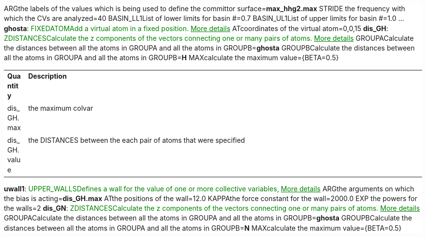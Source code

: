    <span class="plumedtooltip">ARG<span class="right">the labels of the values which is being used to define the committor surface<i></i></span></span>=<b name="data/DeepMD_simulations/Kinetic_rate/plumed.datmax_hhg2">max_hhg2.max</b>
   <span class="plumedtooltip">STRIDE<span class="right"> the frequency with which the CVs are analyzed<i></i></span></span>=40
   <span class="plumedtooltip">BASIN_LL1<span class="right">List of lower limits for basin #<i></i></span></span>=0.7
   <span class="plumedtooltip">BASIN_UL1<span class="right">List of upper limits for basin #<i></i></span></span>=1.0
...
<br/><b name="data/DeepMD_simulations/Kinetic_rate/plumed.datghosta" onclick='showPath("data/DeepMD_simulations/Kinetic_rate/plumed.dat","data/DeepMD_simulations/Kinetic_rate/plumed.datghosta","data/DeepMD_simulations/Kinetic_rate/plumed.datghosta","brown")'>ghosta</b>: <span class="plumedtooltip" style="color:green">FIXEDATOM<span class="right">Add a virtual atom in a fixed position. <a href="https://www.plumed.org/doc-master/user-doc/html/FIXEDATOM" style="color:green">More details</a><i></i></span></span> <span class="plumedtooltip">AT<span class="right">coordinates of the virtual atom<i></i></span></span>=0,0,15
<span style="display:none;" id="data/DeepMD_simulations/Kinetic_rate/plumed.datghosta">The FIXEDATOM action with label <b>ghosta</b> calculates something</span><b name="data/DeepMD_simulations/Kinetic_rate/plumed.datdis_GH" onclick='showPath("data/DeepMD_simulations/Kinetic_rate/plumed.dat","data/DeepMD_simulations/Kinetic_rate/plumed.datdis_GH","data/DeepMD_simulations/Kinetic_rate/plumed.datdis_GH","brown")'>dis_GH</b>: <span class="plumedtooltip" style="color:green">ZDISTANCES<span class="right">Calculate the z components of the vectors connecting one or many pairs of atoms. <a href="https://www.plumed.org/doc-master/user-doc/html/ZDISTANCES" style="color:green">More details</a><i></i></span></span> <span class="plumedtooltip">GROUPA<span class="right">Calculate the distances between all the atoms in GROUPA and all the atoms in GROUPB<i></i></span></span>=<b name="data/DeepMD_simulations/Kinetic_rate/plumed.datghosta">ghosta</b> <span class="plumedtooltip">GROUPB<span class="right">Calculate the distances between all the atoms in GROUPA and all the atoms in GROUPB<i></i></span></span>=<b name="data/DeepMD_simulations/Kinetic_rate/plumed.datH">H</b> <span class="plumedtooltip">MAX<span class="right">calculate the maximum value<i></i></span></span>={BETA=0.5}
<span style="display:none;" id="data/DeepMD_simulations/Kinetic_rate/plumed.datdis_GH">The ZDISTANCES action with label <b>dis_GH</b> calculates the following quantities:<table  align="center" frame="void" width="95%" cellpadding="5%"><tr><td width="5%"><b> Quantity </b>  </td><td><b> Description </b> </td></tr><tr><td width="5%">dis_GH.max</td><td>the maximum colvar</td></tr><tr><td width="5%">dis_GH.value</td><td>the DISTANCES between the each pair of atoms that were specified</td></tr></table></span><b name="data/DeepMD_simulations/Kinetic_rate/plumed.datuwall1" onclick='showPath("data/DeepMD_simulations/Kinetic_rate/plumed.dat","data/DeepMD_simulations/Kinetic_rate/plumed.datuwall1","data/DeepMD_simulations/Kinetic_rate/plumed.datuwall1","brown")'>uwall1</b>: <span class="plumedtooltip" style="color:green">UPPER_WALLS<span class="right">Defines a wall for the value of one or more collective variables, <a href="https://www.plumed.org/doc-master/user-doc/html/UPPER_WALLS" style="color:green">More details</a><i></i></span></span> <span class="plumedtooltip">ARG<span class="right">the arguments on which the bias is acting<i></i></span></span>=<b name="data/DeepMD_simulations/Kinetic_rate/plumed.datdis_GH">dis_GH.max</b> <span class="plumedtooltip">AT<span class="right">the positions of the wall<i></i></span></span>=12.0 <span class="plumedtooltip">KAPPA<span class="right">the force constant for the wall<i></i></span></span>=2000.0 <span class="plumedtooltip">EXP<span class="right"> the powers for the walls<i></i></span></span>=2
<span style="display:none;" id="data/DeepMD_simulations/Kinetic_rate/plumed.datuwall1">The UPPER_WALLS action with label <b>uwall1</b> calculates the following quantities:<table  align="center" frame="void" width="95%" cellpadding="5%"><tr><td width="5%"><b> Quantity </b>  </td><td><b> Description </b> </td></tr><tr><td width="5%">uwall1.bias</td><td>the instantaneous value of the bias potential</td></tr><tr><td width="5%">uwall1.force2</td><td>the instantaneous value of the squared force due to this bias potential</td></tr></table></span><b name="data/DeepMD_simulations/Kinetic_rate/plumed.datdis_GN" onclick='showPath("data/DeepMD_simulations/Kinetic_rate/plumed.dat","data/DeepMD_simulations/Kinetic_rate/plumed.datdis_GN","data/DeepMD_simulations/Kinetic_rate/plumed.datdis_GN","brown")'>dis_GN</b>: <span class="plumedtooltip" style="color:green">ZDISTANCES<span class="right">Calculate the z components of the vectors connecting one or many pairs of atoms. <a href="https://www.plumed.org/doc-master/user-doc/html/ZDISTANCES" style="color:green">More details</a><i></i></span></span> <span class="plumedtooltip">GROUPA<span class="right">Calculate the distances between all the atoms in GROUPA and all the atoms in GROUPB<i></i></span></span>=<b name="data/DeepMD_simulations/Kinetic_rate/plumed.datghosta">ghosta</b> <span class="plumedtooltip">GROUPB<span class="right">Calculate the distances between all the atoms in GROUPA and all the atoms in GROUPB<i></i></span></span>=<b name="data/DeepMD_simulations/Kinetic_rate/plumed.datN">N</b> <span class="plumedtooltip">MAX<span class="right">calculate the maximum value<i></i></span></span>={BETA=0.5}